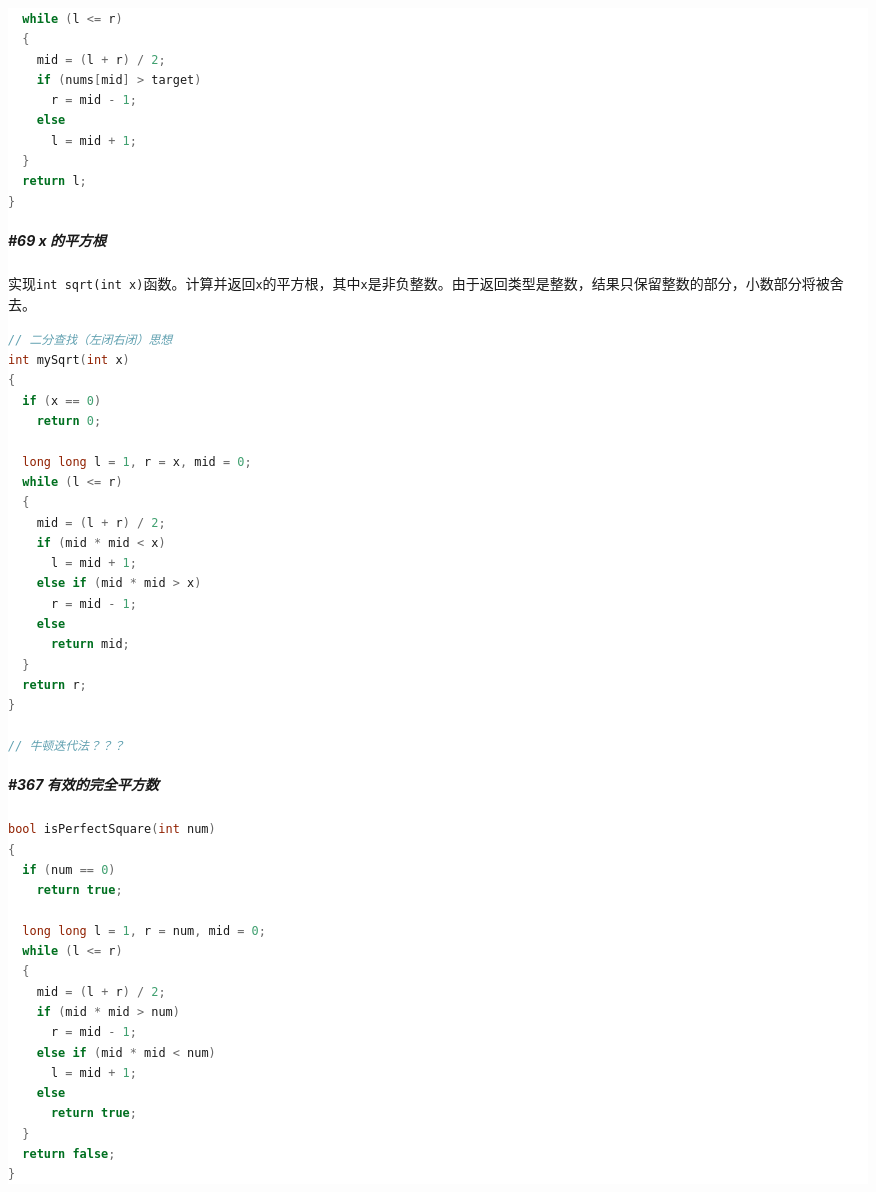 ```cpp {class=line-numbers}
  while (l <= r)
  {
    mid = (l + r) / 2;
    if (nums[mid] > target)
      r = mid - 1;
    else
      l = mid + 1;
  }
  return l;
}
```

##### #69 x 的平方根

实现`int sqrt(int x)`函数。计算并返回`x`的平方根，其中`x`是非负整数。由于返回类型是整数，结果只保留整数的部分，小数部分将被舍去。

```cpp {class=line-numbers}
// 二分查找（左闭右闭）思想
int mySqrt(int x)
{
  if (x == 0)
    return 0;

  long long l = 1, r = x, mid = 0;
  while (l <= r)
  {
    mid = (l + r) / 2;
    if (mid * mid < x)
      l = mid + 1;
    else if (mid * mid > x)
      r = mid - 1;
    else
      return mid;
  }
  return r;
}

// 牛顿迭代法？？？
```

##### #367 有效的完全平方数

```cpp {class=line-numbers}
bool isPerfectSquare(int num)
{
  if (num == 0)
    return true;

  long long l = 1, r = num, mid = 0;
  while (l <= r)
  {
    mid = (l + r) / 2;
    if (mid * mid > num)
      r = mid - 1;
    else if (mid * mid < num)
      l = mid + 1;
    else
      return true;
  }
  return false;
}
```
